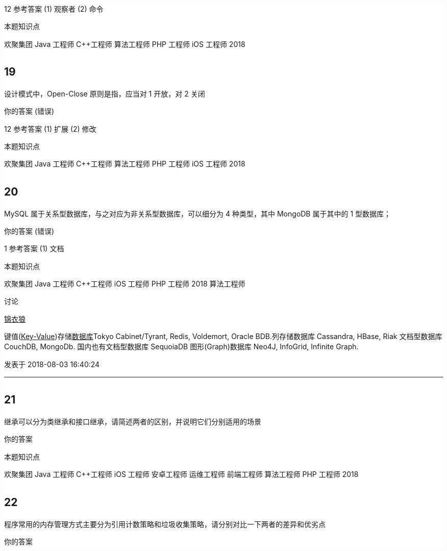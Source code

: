 12 参考答案 (1) 观察者
(2) 命令

本题知识点

欢聚集团 Java 工程师 C++工程师 算法工程师 PHP 工程师 iOS 工程师 2018

## 19

设计模式中，Open-Close 原则是指，应当对 1 开放，对 2 关闭

你的答案 (错误)

12 参考答案 (1) 扩展
(2) 修改

本题知识点

欢聚集团 Java 工程师 C++工程师 算法工程师 PHP 工程师 iOS 工程师 2018

## 20

MySQL 属于关系型数据库，与之对应为非关系型数据库，可以细分为 4 种类型，其中 MongoDB 属于其中的 1 型数据库；

你的答案 (错误)

1 参考答案 (1) 文档

本题知识点

欢聚集团 Java 工程师 C++工程师 iOS 工程师 PHP 工程师 2018 算法工程师

讨论

[锦衣狼](https://www.nowcoder.com/profile/9879861)

键值([Key-Value](https://baike.baidu.com/item/Key-Value))存储[数据库](https://baike.baidu.com/item/%E6%95%B0%E6%8D%AE%E5%BA%93)Tokyo Cabinet/Tyrant, Redis, Voldemort, Oracle BDB.列存储数据库 Cassandra, HBase, Riak 文档型数据库 CouchDB, MongoDb. 国内也有文档型数据库 SequoiaDB 图形(Graph)数据库 Neo4J, InfoGrid, Infinite Graph.

发表于 2018-08-03 16:40:24

* * *

## 21

继承可以分为类继承和接口继承，请简述两者的区别，并说明它们分别适用的场景

你的答案

本题知识点

欢聚集团 Java 工程师 C++工程师 iOS 工程师 安卓工程师 运维工程师 前端工程师 算法工程师 PHP 工程师 2018

## 22

程序常用的内存管理方式主要分为引用计数策略和垃圾收集策略，请分别对比一下两者的差异和优劣点

你的答案
